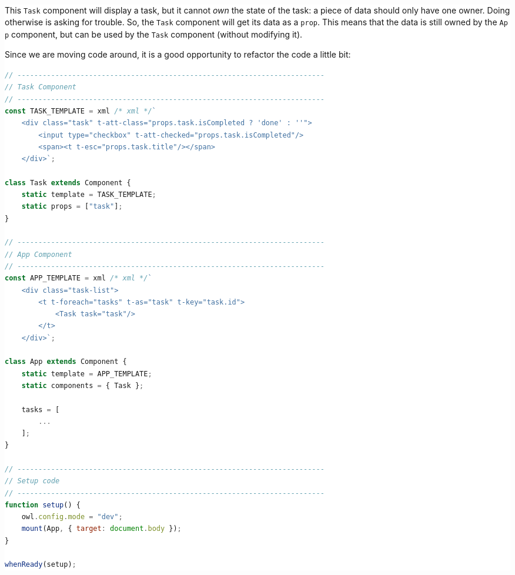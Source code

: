 This `Task` component will display a task, but it cannot _own_ the state of the
task: a piece of data should only have one owner. Doing otherwise is asking for
trouble. So, the `Task` component will get its data as a `prop`. This means that
the data is still owned by the `App` component, but can be used by the `Task`
component (without modifying it).

Since we are moving code around, it is a good opportunity to refactor the code
a little bit:

```js
// -------------------------------------------------------------------------
// Task Component
// -------------------------------------------------------------------------
const TASK_TEMPLATE = xml /* xml */`
    <div class="task" t-att-class="props.task.isCompleted ? 'done' : ''">
        <input type="checkbox" t-att-checked="props.task.isCompleted"/>
        <span><t t-esc="props.task.title"/></span>
    </div>`;

class Task extends Component {
    static template = TASK_TEMPLATE;
    static props = ["task"];
}

// -------------------------------------------------------------------------
// App Component
// -------------------------------------------------------------------------
const APP_TEMPLATE = xml /* xml */`
    <div class="task-list">
        <t t-foreach="tasks" t-as="task" t-key="task.id">
            <Task task="task"/>
        </t>
    </div>`;

class App extends Component {
    static template = APP_TEMPLATE;
    static components = { Task };

    tasks = [
        ...
    ];
}

// -------------------------------------------------------------------------
// Setup code
// -------------------------------------------------------------------------
function setup() {
    owl.config.mode = "dev";
    mount(App, { target: document.body });
}

whenReady(setup);
```
